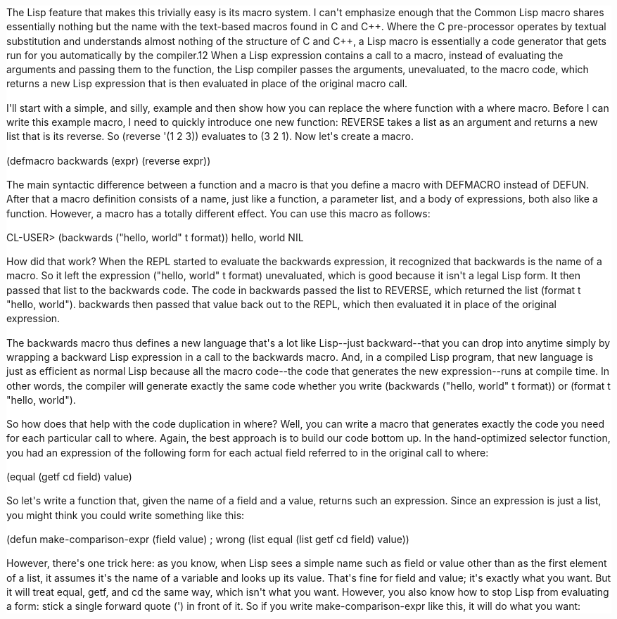 The Lisp feature that makes this trivially easy is its macro system. I can't emphasize enough that the Common Lisp macro shares essentially nothing but the name with the text-based macros found in C and C++. Where the C pre-processor operates by textual substitution and understands almost nothing of the structure of C and C++, a Lisp macro is essentially a code generator that gets run for you automatically by the compiler.12 When a Lisp expression contains a call to a macro, instead of evaluating the arguments and passing them to the function, the Lisp compiler passes the arguments, unevaluated, to the macro code, which returns a new Lisp expression that is then evaluated in place of the original macro call.

I'll start with a simple, and silly, example and then show how you can replace the where function with a where macro. Before I can write this example macro, I need to quickly introduce one new function: REVERSE takes a list as an argument and returns a new list that is its reverse. So (reverse '(1 2 3)) evaluates to (3 2 1). Now let's create a macro.

(defmacro backwards (expr) (reverse expr))

The main syntactic difference between a function and a macro is that you define a macro with DEFMACRO instead of DEFUN. After that a macro definition consists of a name, just like a function, a parameter list, and a body of expressions, both also like a function. However, a macro has a totally different effect. You can use this macro as follows:

CL-USER> (backwards ("hello, world" t format)) hello, world NIL

How did that work? When the REPL started to evaluate the backwards expression, it recognized that backwards is the name of a macro. So it left the expression ("hello, world" t format) unevaluated, which is good because it isn't a legal Lisp form. It then passed that list to the backwards code. The code in backwards passed the list to REVERSE, which returned the list (format t "hello, world"). backwards then passed that value back out to the REPL, which then evaluated it in place of the original expression.

The backwards macro thus defines a new language that's a lot like Lisp--just backward--that you can drop into anytime simply by wrapping a backward Lisp expression in a call to the backwards macro. And, in a compiled Lisp program, that new language is just as efficient as normal Lisp because all the macro code--the code that generates the new expression--runs at compile time. In other words, the compiler will generate exactly the same code whether you write (backwards ("hello, world" t format)) or (format t "hello, world").

So how does that help with the code duplication in where? Well, you can write a macro that generates exactly the code you need for each particular call to where. Again, the best approach is to build our code bottom up. In the hand-optimized selector function, you had an expression of the following form for each actual field referred to in the original call to where:

(equal (getf cd field) value)

So let's write a function that, given the name of a field and a value, returns such an expression. Since an expression is just a list, you might think you could write something like this:

(defun make-comparison-expr (field value) ; wrong (list equal (list getf cd field) value))

However, there's one trick here: as you know, when Lisp sees a simple name such as field or value other than as the first element of a list, it assumes it's the name of a variable and looks up its value. That's fine for field and value; it's exactly what you want. But it will treat equal, getf, and cd the same way, which isn't what you want. However, you also know how to stop Lisp from evaluating a form: stick a single forward quote (') in front of it. So if you write make-comparison-expr like this, it will do what you want:
